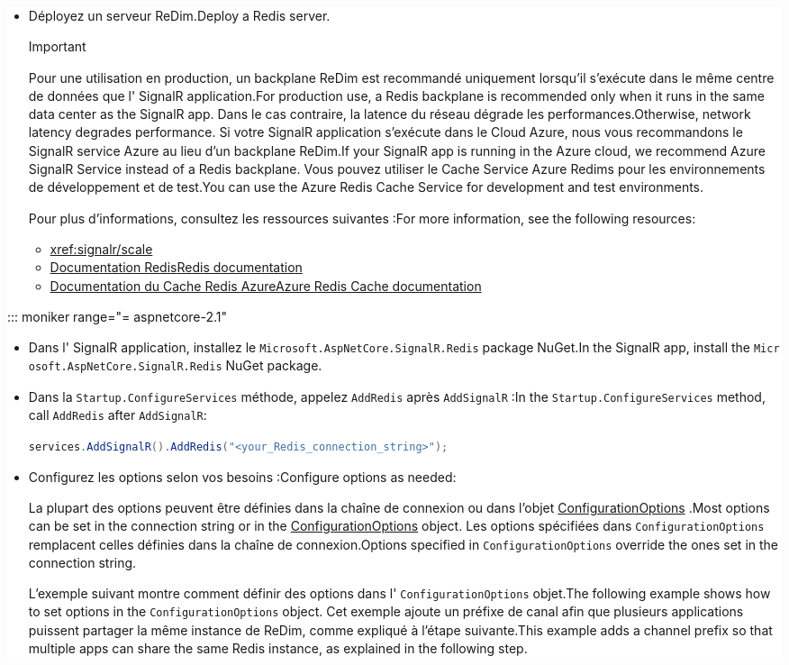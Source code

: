 * <span data-ttu-id="b7f96-107">Déployez un serveur ReDim.</span><span class="sxs-lookup"><span data-stu-id="b7f96-107">Deploy a Redis server.</span></span>

  > [!IMPORTANT] 
  > <span data-ttu-id="b7f96-108">Pour une utilisation en production, un backplane ReDim est recommandé uniquement lorsqu’il s’exécute dans le même centre de données que l' SignalR application.</span><span class="sxs-lookup"><span data-stu-id="b7f96-108">For production use, a Redis backplane is recommended only when it runs in the same data center as the SignalR app.</span></span> <span data-ttu-id="b7f96-109">Dans le cas contraire, la latence du réseau dégrade les performances.</span><span class="sxs-lookup"><span data-stu-id="b7f96-109">Otherwise, network latency degrades performance.</span></span> <span data-ttu-id="b7f96-110">Si votre SignalR application s’exécute dans le Cloud Azure, nous vous recommandons le SignalR service Azure au lieu d’un backplane ReDim.</span><span class="sxs-lookup"><span data-stu-id="b7f96-110">If your SignalR app is running in the Azure cloud, we recommend Azure SignalR Service instead of a Redis backplane.</span></span> <span data-ttu-id="b7f96-111">Vous pouvez utiliser le Cache Service Azure Redims pour les environnements de développement et de test.</span><span class="sxs-lookup"><span data-stu-id="b7f96-111">You can use the Azure Redis Cache Service for development and test environments.</span></span>

  <span data-ttu-id="b7f96-112">Pour plus d’informations, consultez les ressources suivantes :</span><span class="sxs-lookup"><span data-stu-id="b7f96-112">For more information, see the following resources:</span></span>

  * <xref:signalr/scale>
  * [<span data-ttu-id="b7f96-113">Documentation Redis</span><span class="sxs-lookup"><span data-stu-id="b7f96-113">Redis documentation</span></span>](https://redis.io/)
  * [<span data-ttu-id="b7f96-114">Documentation du Cache Redis Azure</span><span class="sxs-lookup"><span data-stu-id="b7f96-114">Azure Redis Cache documentation</span></span>](/azure/redis-cache/)

::: moniker range="= aspnetcore-2.1"

* <span data-ttu-id="b7f96-115">Dans l' SignalR application, installez le `Microsoft.AspNetCore.SignalR.Redis` package NuGet.</span><span class="sxs-lookup"><span data-stu-id="b7f96-115">In the SignalR app, install the `Microsoft.AspNetCore.SignalR.Redis` NuGet package.</span></span>
* <span data-ttu-id="b7f96-116">Dans la `Startup.ConfigureServices` méthode, appelez `AddRedis` après `AddSignalR` :</span><span class="sxs-lookup"><span data-stu-id="b7f96-116">In the `Startup.ConfigureServices` method, call `AddRedis` after `AddSignalR`:</span></span>

  ```csharp
  services.AddSignalR().AddRedis("<your_Redis_connection_string>");
  ```

* <span data-ttu-id="b7f96-117">Configurez les options selon vos besoins :</span><span class="sxs-lookup"><span data-stu-id="b7f96-117">Configure options as needed:</span></span>
 
  <span data-ttu-id="b7f96-118">La plupart des options peuvent être définies dans la chaîne de connexion ou dans l’objet [ConfigurationOptions](https://stackexchange.github.io/StackExchange.Redis/Configuration#configuration-options) .</span><span class="sxs-lookup"><span data-stu-id="b7f96-118">Most options can be set in the connection string or in the [ConfigurationOptions](https://stackexchange.github.io/StackExchange.Redis/Configuration#configuration-options) object.</span></span> <span data-ttu-id="b7f96-119">Les options spécifiées dans `ConfigurationOptions` remplacent celles définies dans la chaîne de connexion.</span><span class="sxs-lookup"><span data-stu-id="b7f96-119">Options specified in `ConfigurationOptions` override the ones set in the connection string.</span></span>

  <span data-ttu-id="b7f96-120">L’exemple suivant montre comment définir des options dans l' `ConfigurationOptions` objet.</span><span class="sxs-lookup"><span data-stu-id="b7f96-120">The following example shows how to set options in the `ConfigurationOptions` object.</span></span> <span data-ttu-id="b7f96-121">Cet exemple ajoute un préfixe de canal afin que plusieurs applications puissent partager la même instance de ReDim, comme expliqué à l’étape suivante.</span><span class="sxs-lookup"><span data-stu-id="b7f96-121">This example adds a channel prefix so that multiple apps can share the same Redis instance, as explained in the following step.</span></span>

